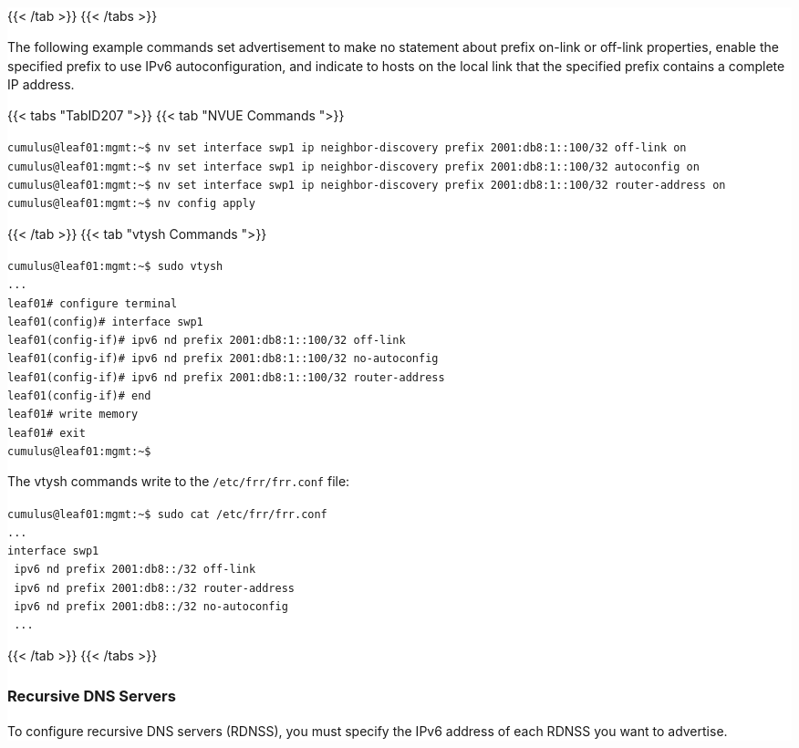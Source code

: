 {{< /tab >}}
{{< /tabs >}}

The following example commands set advertisement to make no statement about prefix on-link or off-link properties, enable the specified prefix to use IPv6 autoconfiguration, and indicate to hosts on the local link that the specified prefix contains a complete IP address.

{{< tabs "TabID207 ">}}
{{< tab "NVUE Commands ">}}

```
cumulus@leaf01:mgmt:~$ nv set interface swp1 ip neighbor-discovery prefix 2001:db8:1::100/32 off-link on
cumulus@leaf01:mgmt:~$ nv set interface swp1 ip neighbor-discovery prefix 2001:db8:1::100/32 autoconfig on
cumulus@leaf01:mgmt:~$ nv set interface swp1 ip neighbor-discovery prefix 2001:db8:1::100/32 router-address on
cumulus@leaf01:mgmt:~$ nv config apply
```

{{< /tab >}}
{{< tab "vtysh Commands ">}}

```
cumulus@leaf01:mgmt:~$ sudo vtysh
...
leaf01# configure terminal
leaf01(config)# interface swp1
leaf01(config-if)# ipv6 nd prefix 2001:db8:1::100/32 off-link
leaf01(config-if)# ipv6 nd prefix 2001:db8:1::100/32 no-autoconfig
leaf01(config-if)# ipv6 nd prefix 2001:db8:1::100/32 router-address
leaf01(config-if)# end
leaf01# write memory
leaf01# exit
cumulus@leaf01:mgmt:~$ 
```

The vtysh commands write to the `/etc/frr/frr.conf` file:

```
cumulus@leaf01:mgmt:~$ sudo cat /etc/frr/frr.conf
...
interface swp1
 ipv6 nd prefix 2001:db8::/32 off-link
 ipv6 nd prefix 2001:db8::/32 router-address
 ipv6 nd prefix 2001:db8::/32 no-autoconfig
 ...
```

{{< /tab >}}
{{< /tabs >}}

### Recursive DNS Servers

To configure recursive DNS servers (RDNSS), you must specify the IPv6 address of each RDNSS you want to advertise.
